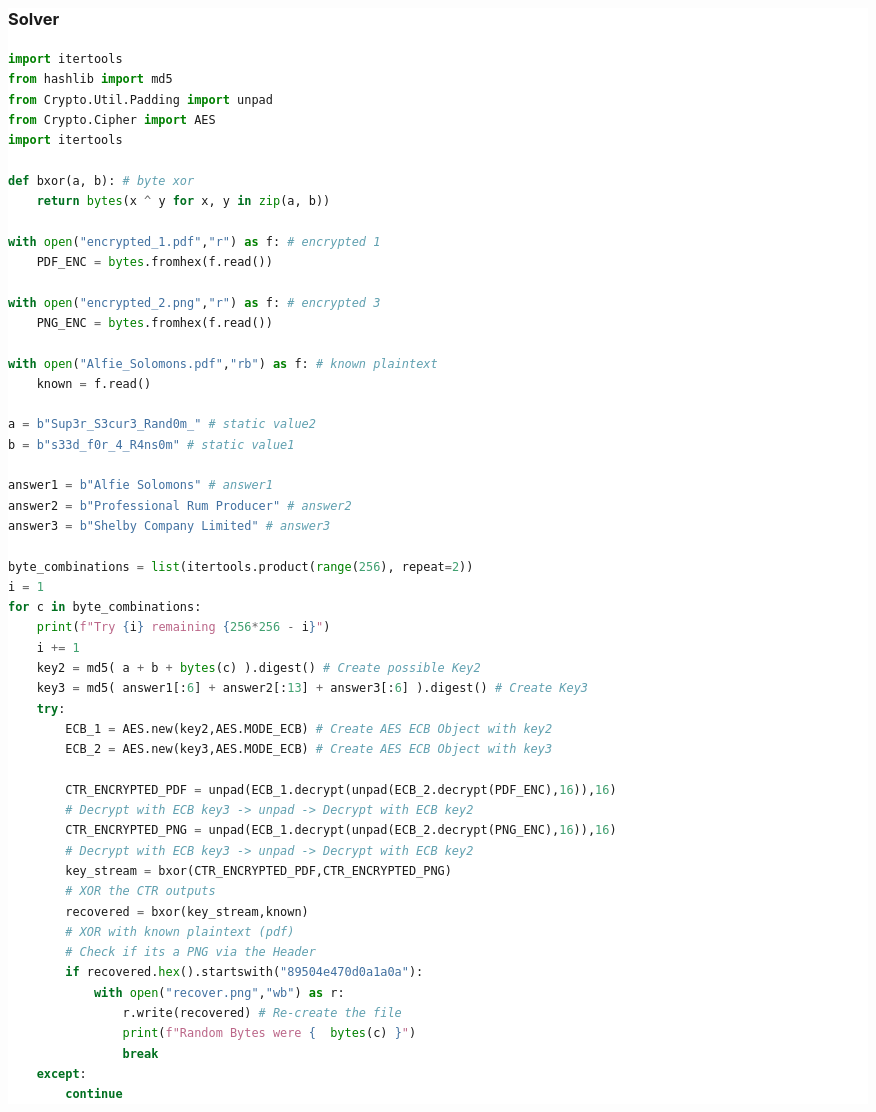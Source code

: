 ### Solver


```py
import itertools
from hashlib import md5
from Crypto.Util.Padding import unpad
from Crypto.Cipher import AES
import itertools

def bxor(a, b): # byte xor
    return bytes(x ^ y for x, y in zip(a, b))

with open("encrypted_1.pdf","r") as f: # encrypted 1
    PDF_ENC = bytes.fromhex(f.read())

with open("encrypted_2.png","r") as f: # encrypted 3
    PNG_ENC = bytes.fromhex(f.read())

with open("Alfie_Solomons.pdf","rb") as f: # known plaintext
    known = f.read()

a = b"Sup3r_S3cur3_Rand0m_" # static value2
b = b"s33d_f0r_4_R4ns0m" # static value1

answer1 = b"Alfie Solomons" # answer1
answer2 = b"Professional Rum Producer" # answer2
answer3 = b"Shelby Company Limited" # answer3

byte_combinations = list(itertools.product(range(256), repeat=2))
i = 1
for c in byte_combinations:
    print(f"Try {i} remaining {256*256 - i}")
    i += 1
    key2 = md5( a + b + bytes(c) ).digest() # Create possible Key2
    key3 = md5( answer1[:6] + answer2[:13] + answer3[:6] ).digest() # Create Key3
    try:
        ECB_1 = AES.new(key2,AES.MODE_ECB) # Create AES ECB Object with key2
        ECB_2 = AES.new(key3,AES.MODE_ECB) # Create AES ECB Object with key3
        
        CTR_ENCRYPTED_PDF = unpad(ECB_1.decrypt(unpad(ECB_2.decrypt(PDF_ENC),16)),16)
        # Decrypt with ECB key3 -> unpad -> Decrypt with ECB key2
        CTR_ENCRYPTED_PNG = unpad(ECB_1.decrypt(unpad(ECB_2.decrypt(PNG_ENC),16)),16)
        # Decrypt with ECB key3 -> unpad -> Decrypt with ECB key2
        key_stream = bxor(CTR_ENCRYPTED_PDF,CTR_ENCRYPTED_PNG)
        # XOR the CTR outputs
        recovered = bxor(key_stream,known)
        # XOR with known plaintext (pdf)
        # Check if its a PNG via the Header
        if recovered.hex().startswith("89504e470d0a1a0a"): 
            with open("recover.png","wb") as r:
                r.write(recovered) # Re-create the file
                print(f"Random Bytes were {  bytes(c) }")
                break
    except:
        continue

```
